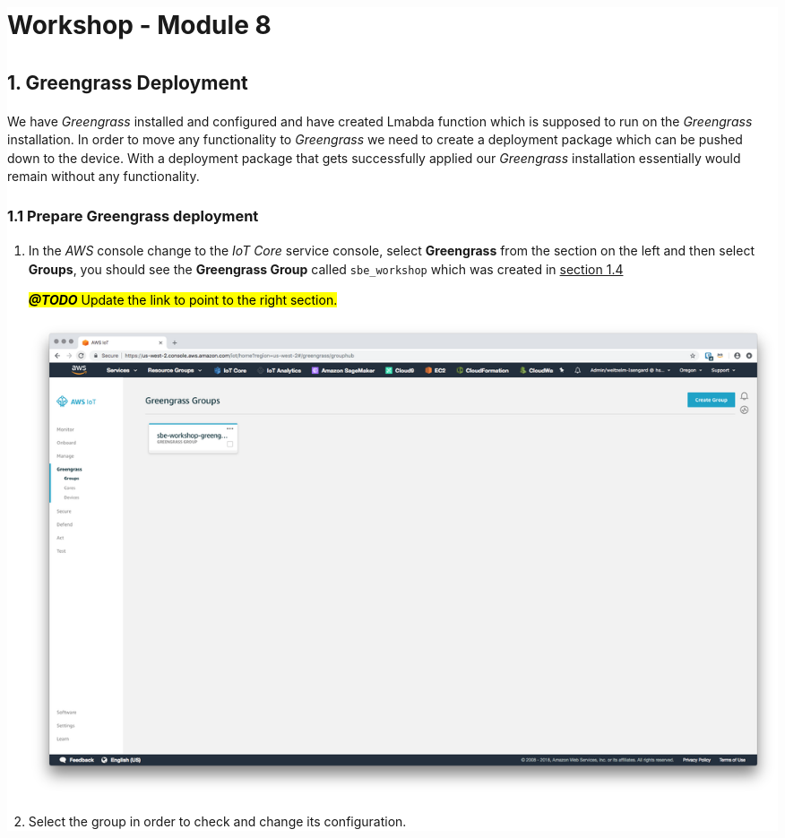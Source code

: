 # Workshop - Module 8

## 1. Greengrass Deployment

We have *Greengrass* installed and configured and have created Lmabda function which is supposed to run on the *Greengrass* installation. In order to move any functionality to *Greengrass* we need to create a deployment package which can be pushed down to the device. With a deployment package that gets successfully applied our *Greengrass* installation essentially would remain without any functionality.

### 1.1 Prepare Greengrass deployment

1. In the *AWS* console change to the *IoT Core* service console, select **Greengrass** from the section on the left and then select **Groups**, you should see the **Greengrass Group** called `sbe_workshop` which was created in [section 1.4](#1.4)

	<mark>_***@TODO***_ Update the link to point to the right section.</mark>

	![111_1](../images/111_1.png)
	
2. Select the group in order to check and change its configuration.
